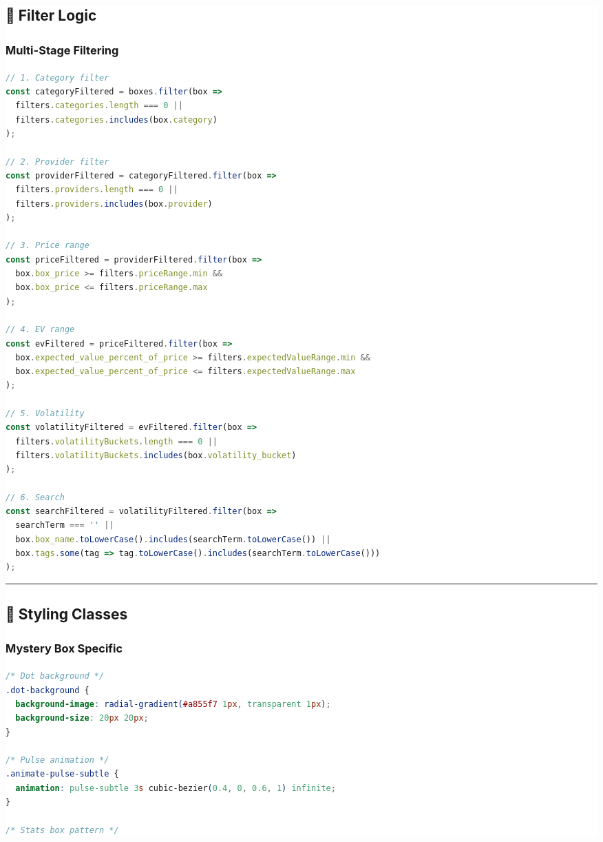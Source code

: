 
## 🎯 Filter Logic

### Multi-Stage Filtering

```typescript
// 1. Category filter
const categoryFiltered = boxes.filter(box => 
  filters.categories.length === 0 || 
  filters.categories.includes(box.category)
);

// 2. Provider filter
const providerFiltered = categoryFiltered.filter(box =>
  filters.providers.length === 0 ||
  filters.providers.includes(box.provider)
);

// 3. Price range
const priceFiltered = providerFiltered.filter(box =>
  box.box_price >= filters.priceRange.min &&
  box.box_price <= filters.priceRange.max
);

// 4. EV range
const evFiltered = priceFiltered.filter(box =>
  box.expected_value_percent_of_price >= filters.expectedValueRange.min &&
  box.expected_value_percent_of_price <= filters.expectedValueRange.max
);

// 5. Volatility
const volatilityFiltered = evFiltered.filter(box =>
  filters.volatilityBuckets.length === 0 ||
  filters.volatilityBuckets.includes(box.volatility_bucket)
);

// 6. Search
const searchFiltered = volatilityFiltered.filter(box =>
  searchTerm === '' ||
  box.box_name.toLowerCase().includes(searchTerm.toLowerCase()) ||
  box.tags.some(tag => tag.toLowerCase().includes(searchTerm.toLowerCase()))
);
```

---

## 🎨 Styling Classes

### Mystery Box Specific

```css
/* Dot background */
.dot-background {
  background-image: radial-gradient(#a855f7 1px, transparent 1px);
  background-size: 20px 20px;
}

/* Pulse animation */
.animate-pulse-subtle {
  animation: pulse-subtle 3s cubic-bezier(0.4, 0, 0.6, 1) infinite;
}

/* Stats box pattern */
```